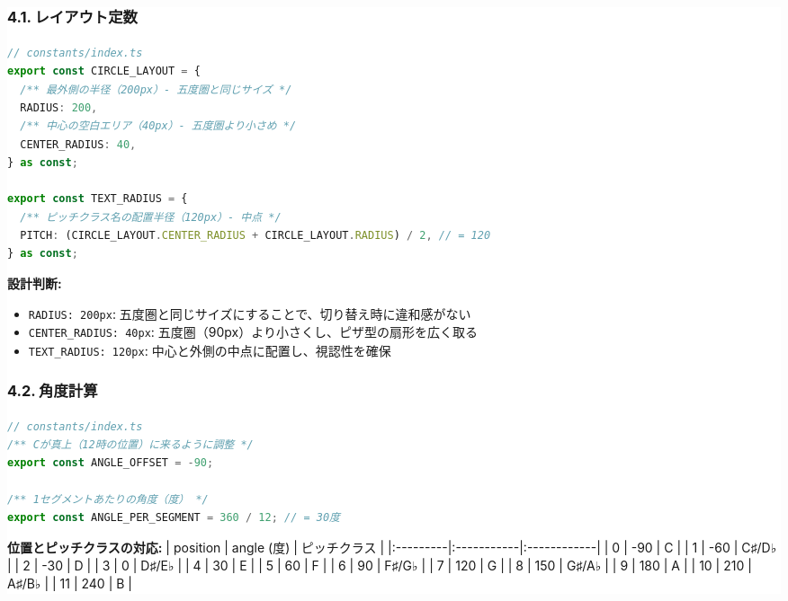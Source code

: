 ### 4.1. レイアウト定数

```typescript
// constants/index.ts
export const CIRCLE_LAYOUT = {
  /** 最外側の半径（200px）- 五度圏と同じサイズ */
  RADIUS: 200,
  /** 中心の空白エリア（40px）- 五度圏より小さめ */
  CENTER_RADIUS: 40,
} as const;

export const TEXT_RADIUS = {
  /** ピッチクラス名の配置半径（120px）- 中点 */
  PITCH: (CIRCLE_LAYOUT.CENTER_RADIUS + CIRCLE_LAYOUT.RADIUS) / 2, // = 120
} as const;
```

**設計判断:**

- `RADIUS: 200px`: 五度圏と同じサイズにすることで、切り替え時に違和感がない
- `CENTER_RADIUS: 40px`: 五度圏（90px）より小さくし、ピザ型の扇形を広く取る
- `TEXT_RADIUS: 120px`: 中心と外側の中点に配置し、視認性を確保

### 4.2. 角度計算

```typescript
// constants/index.ts
/** Cが真上（12時の位置）に来るように調整 */
export const ANGLE_OFFSET = -90;

/** 1セグメントあたりの角度（度） */
export const ANGLE_PER_SEGMENT = 360 / 12; // = 30度
```

**位置とピッチクラスの対応:**
| position | angle (度) | ピッチクラス |
|:---------|:-----------|:------------|
| 0 | -90 | C |
| 1 | -60 | C♯/D♭ |
| 2 | -30 | D |
| 3 | 0 | D♯/E♭ |
| 4 | 30 | E |
| 5 | 60 | F |
| 6 | 90 | F♯/G♭ |
| 7 | 120 | G |
| 8 | 150 | G♯/A♭ |
| 9 | 180 | A |
| 10 | 210 | A♯/B♭ |
| 11 | 240 | B |
